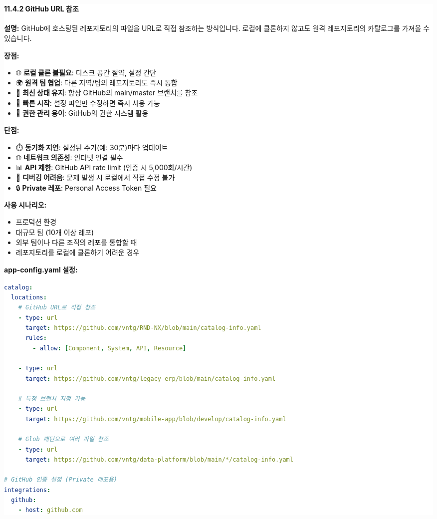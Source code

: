 #### 11.4.2 GitHub URL 참조

**설명:**
GitHub에 호스팅된 레포지토리의 파일을 URL로 직접 참조하는 방식입니다.
로컬에 클론하지 않고도 원격 레포지토리의 카탈로그를 가져올 수 있습니다.

**장점:**
- 🌐 **로컬 클론 불필요**: 디스크 공간 절약, 설정 간단
- 🌍 **원격 팀 협업**: 다른 지역/팀의 레포지토리도 즉시 통합
- 📌 **최신 상태 유지**: 항상 GitHub의 main/master 브랜치를 참조
- 🚀 **빠른 시작**: 설정 파일만 수정하면 즉시 사용 가능
- 🔐 **권한 관리 용이**: GitHub의 권한 시스템 활용

**단점:**
- ⏱️ **동기화 지연**: 설정된 주기(예: 30분)마다 업데이트
- 🌐 **네트워크 의존성**: 인터넷 연결 필수
- 📊 **API 제한**: GitHub API rate limit (인증 시 5,000회/시간)
- 🐛 **디버깅 어려움**: 문제 발생 시 로컬에서 직접 수정 불가
- 🔒 **Private 레포**: Personal Access Token 필요

**사용 시나리오:**
- 프로덕션 환경
- 대규모 팀 (10개 이상 레포)
- 외부 팀이나 다른 조직의 레포를 통합할 때
- 레포지토리를 로컬에 클론하기 어려운 경우

**app-config.yaml 설정:**
```yaml
catalog:
  locations:
    # GitHub URL로 직접 참조
    - type: url
      target: https://github.com/vntg/RND-NX/blob/main/catalog-info.yaml
      rules:
        - allow: [Component, System, API, Resource]
    
    - type: url
      target: https://github.com/vntg/legacy-erp/blob/main/catalog-info.yaml
    
    # 특정 브랜치 지정 가능
    - type: url
      target: https://github.com/vntg/mobile-app/blob/develop/catalog-info.yaml
    
    # Glob 패턴으로 여러 파일 참조
    - type: url
      target: https://github.com/vntg/data-platform/blob/main/*/catalog-info.yaml

# GitHub 인증 설정 (Private 레포용)
integrations:
  github:
    - host: github.com
